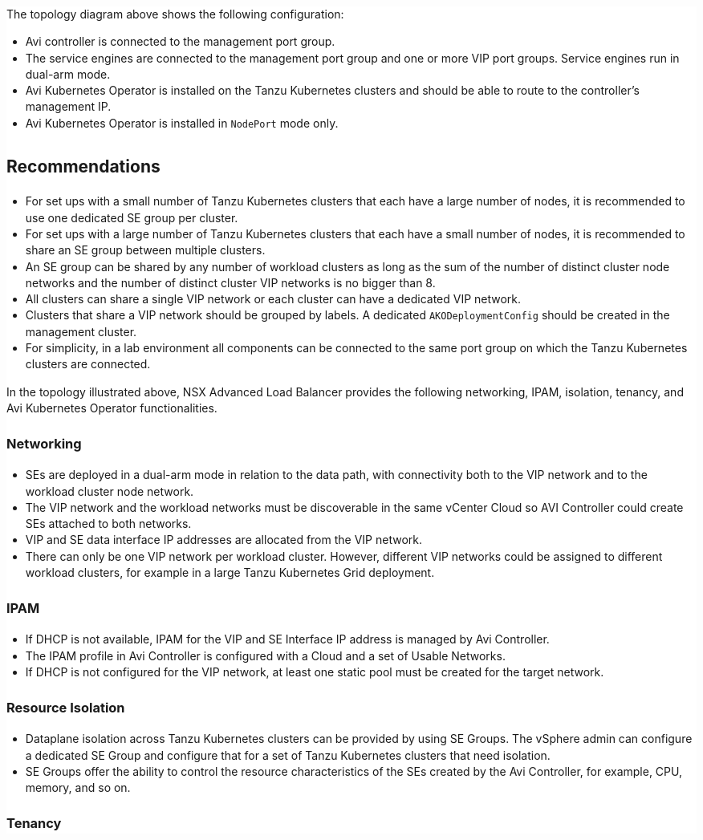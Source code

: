 The topology diagram above shows the following configuration:

- Avi controller is connected to the management port group.
- The service engines are connected to the management port group and one or more VIP port groups. Service engines run in dual-arm mode.
- Avi Kubernetes Operator is installed on the Tanzu Kubernetes clusters and should be able to route to the controller’s management IP.
- Avi Kubernetes Operator is installed in `NodePort` mode only.

## Recommendations

- For set ups with a small number of Tanzu Kubernetes clusters that each have a large number of nodes, it is recommended to use one dedicated SE group per cluster.
- For set ups with a large number of Tanzu Kubernetes clusters that each have a small number of nodes, it is recommended to share an SE group between multiple clusters.
- An SE group can be shared by any number of workload clusters as long as the sum of the number of distinct cluster node networks and the number of distinct cluster VIP networks is no bigger than 8.
- All clusters can share a single VIP network or each cluster can have a dedicated VIP network.
- Clusters that share a VIP network should be grouped by labels. A dedicated `AKODeploymentConfig` should be created in the management cluster.
- For simplicity, in a lab environment all components can be connected to the same port group on which the Tanzu Kubernetes clusters are connected.

In the topology illustrated above, NSX Advanced Load Balancer provides the following networking, IPAM, isolation, tenancy, and Avi Kubernetes Operator functionalities.

### Networking

- SEs are deployed in a dual-arm mode in relation to the data path, with connectivity both to the VIP network and to the workload cluster node network.
- The VIP network and the workload networks must be discoverable in the same vCenter Cloud so AVI Controller could create SEs attached to both networks.
- VIP and SE data interface IP addresses are allocated from the VIP network.
- There can only be one VIP network per workload cluster. However, different VIP networks could be assigned to different workload clusters, for example in a large Tanzu Kubernetes Grid deployment.

### IPAM

- If DHCP is not available, IPAM for the VIP and SE Interface IP address is managed by Avi Controller.
- The IPAM profile in Avi Controller is configured with a Cloud and a set of Usable Networks.
- If DHCP is not configured for the VIP network, at least one static pool must be created for the target network.

### Resource Isolation

- Dataplane isolation across Tanzu Kubernetes clusters can be provided by using SE Groups. The vSphere admin can configure a dedicated SE Group and configure that for a set of Tanzu Kubernetes clusters that need isolation.
- SE Groups offer the ability to control the resource characteristics of the SEs created by the Avi Controller, for example, CPU, memory, and so on.

### Tenancy
